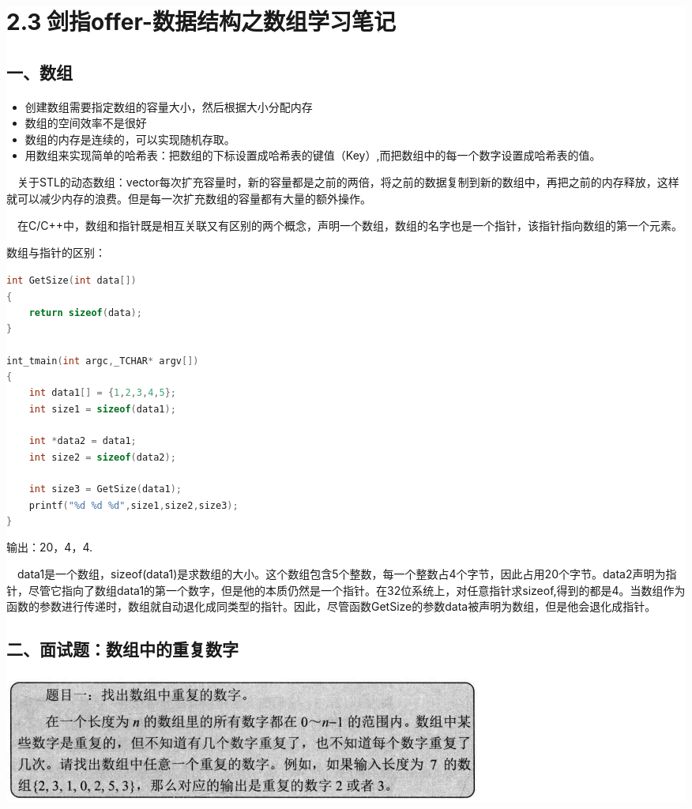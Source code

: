 # 2.3 剑指offer-数据结构之数组学习笔记

## 一、数组

* 创建数组需要指定数组的容量大小，然后根据大小分配内存
* 数组的空间效率不是很好
* 数组的内存是连续的，可以实现随机存取。
* 用数组来实现简单的哈希表：把数组的下标设置成哈希表的键值（Key）,而把数组中的每一个数字设置成哈希表的值。

&emsp;关于STL的动态数组：vector每次扩充容量时，新的容量都是之前的两倍，将之前的数据复制到新的数组中，再把之前的内存释放，这样就可以减少内存的浪费。但是每一次扩充数组的容量都有大量的额外操作。

&emsp;在C/C++中，数组和指针既是相互关联又有区别的两个概念，声明一个数组，数组的名字也是一个指针，该指针指向数组的第一个元素。

数组与指针的区别：

```cpp
int GetSize(int data[])
{
    return sizeof(data);
}

int_tmain(int argc,_TCHAR* argv[])
{
    int data1[] = {1,2,3,4,5};
    int size1 = sizeof(data1);

    int *data2 = data1;
    int size2 = sizeof(data2);

    int size3 = GetSize(data1);
    printf("%d %d %d",size1,size2,size3);
}
```

输出：20，4，4.

&emsp;data1是一个数组，sizeof(data1)是求数组的大小。这个数组包含5个整数，每一个整数占4个字节，因此占用20个字节。data2声明为指针，尽管它指向了数组data1的第一个数字，但是他的本质仍然是一个指针。在32位系统上，对任意指针求sizeof,得到的都是4。当数组作为函数的参数进行传递时，数组就自动退化成同类型的指针。因此，尽管函数GetSize的参数data被声明为数组，但是他会退化成指针。

## 二、面试题：数组中的重复数字

![图 1](../../images/cff23df31cee65fb85e1717cfc722def79333b29ec5437f743d37dded03b29c9.png)  
